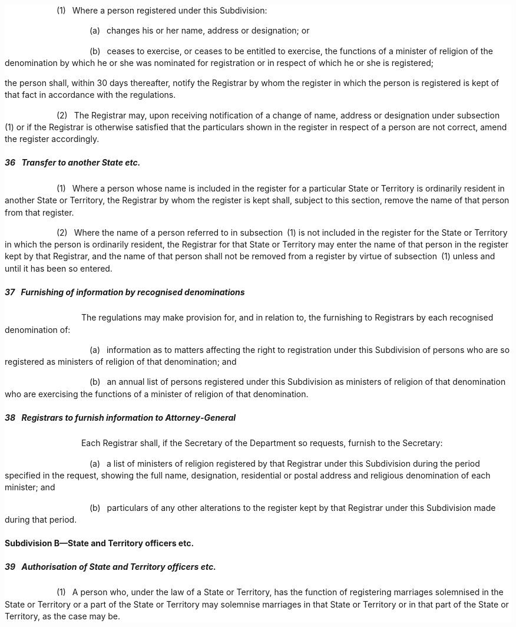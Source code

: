              (1)  Where a person registered under this Subdivision:

                     (a)  changes his or her name, address or designation; or

                     (b)  ceases to exercise, or ceases to be entitled to exercise, the functions of a minister of religion of the denomination by which he or she was nominated for registration or in respect of which he or she is registered;

the person shall, within 30 days thereafter, notify the Registrar by whom the register in which the person is registered is kept of that fact in accordance with the regulations.

             (2)  The Registrar may, upon receiving notification of a change of name, address or designation under subsection (1) or if the Registrar is otherwise satisfied that the particulars shown in the register in respect of a person are not correct, amend the register accordingly.

##### <a id="36"></a>36  Transfer to another State etc.

             (1)  Where a person whose name is included in the register for a particular State or Territory is ordinarily resident in another State or Territory, the Registrar by whom the register is kept shall, subject to this section, remove the name of that person from that register.

             (2)  Where the name of a person referred to in subsection (1) is not included in the register for the State or Territory in which the person is ordinarily resident, the Registrar for that State or Territory may enter the name of that person in the register kept by that Registrar, and the name of that person shall not be removed from a register by virtue of subsection (1) unless and until it has been so entered.

##### <a id="37"></a>37  Furnishing of information by recognised denominations

                   The regulations may make provision for, and in relation to, the furnishing to Registrars by each recognised denomination of:

                     (a)  information as to matters affecting the right to registration under this Subdivision of persons who are so registered as ministers of religion of that denomination; and

                     (b)  an annual list of persons registered under this Subdivision as ministers of religion of that denomination who are exercising the functions of a minister of religion of that denomination.

##### <a id="38"></a>38  Registrars to furnish information to Attorney‑General

                   Each Registrar shall, if the Secretary of the Department so requests, furnish to the Secretary:

                     (a)  a list of ministers of religion registered by that Registrar under this Subdivision during the period specified in the request, showing the full name, designation, residential or postal address and religious denomination of each minister; and

                     (b)  particulars of any other alterations to the register kept by that Registrar under this Subdivision made during that period.

#### Subdivision B—State and Territory officers etc.

##### <a id="39"></a>39  Authorisation of State and Territory officers etc.

             (1)  A person who, under the law of a State or Territory, has the function of registering marriages solemnised in the State or Territory or a part of the State or Territory may solemnise marriages in that State or Territory or in that part of the State or Territory, as the case may be.

